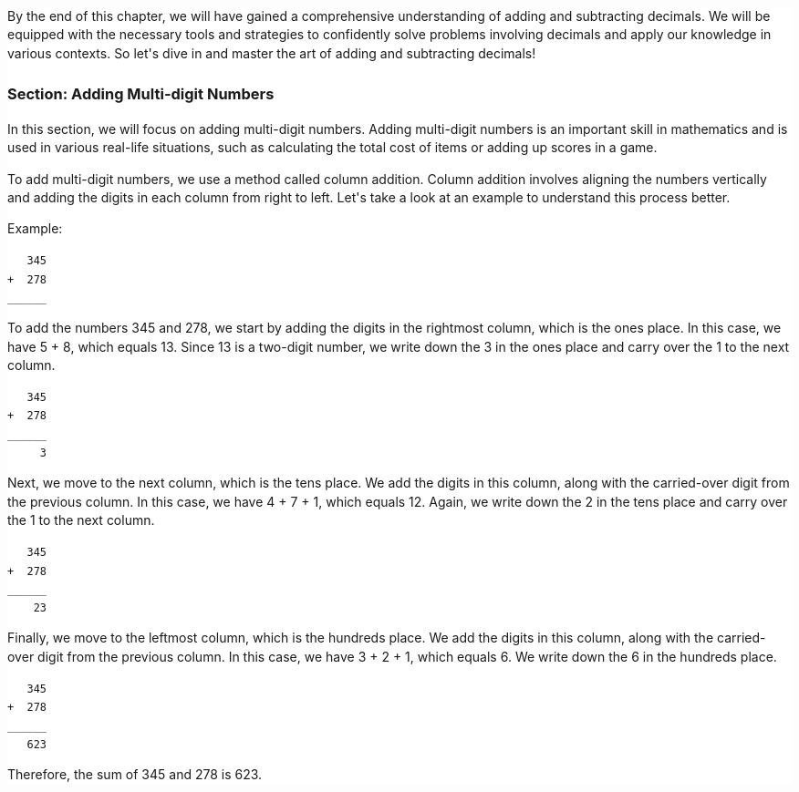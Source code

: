 By the end of this chapter, we will have gained a comprehensive understanding of adding and subtracting decimals. We will be equipped with the necessary tools and strategies to confidently solve problems involving decimals and apply our knowledge in various contexts. So let's dive in and master the art of adding and subtracting decimals!

### Section: Adding Multi-digit Numbers

In this section, we will focus on adding multi-digit numbers. Adding multi-digit numbers is an important skill in mathematics and is used in various real-life situations, such as calculating the total cost of items or adding up scores in a game.

To add multi-digit numbers, we use a method called column addition. Column addition involves aligning the numbers vertically and adding the digits in each column from right to left. Let's take a look at an example to understand this process better.

Example:

```
   345
+  278
______
```

To add the numbers 345 and 278, we start by adding the digits in the rightmost column, which is the ones place. In this case, we have 5 + 8, which equals 13. Since 13 is a two-digit number, we write down the 3 in the ones place and carry over the 1 to the next column.

```
   345
+  278
______
     3
```

Next, we move to the next column, which is the tens place. We add the digits in this column, along with the carried-over digit from the previous column. In this case, we have 4 + 7 + 1, which equals 12. Again, we write down the 2 in the tens place and carry over the 1 to the next column.

```
   345
+  278
______
    23
```

Finally, we move to the leftmost column, which is the hundreds place. We add the digits in this column, along with the carried-over digit from the previous column. In this case, we have 3 + 2 + 1, which equals 6. We write down the 6 in the hundreds place.

```
   345
+  278
______
   623
```

Therefore, the sum of 345 and 278 is 623.
